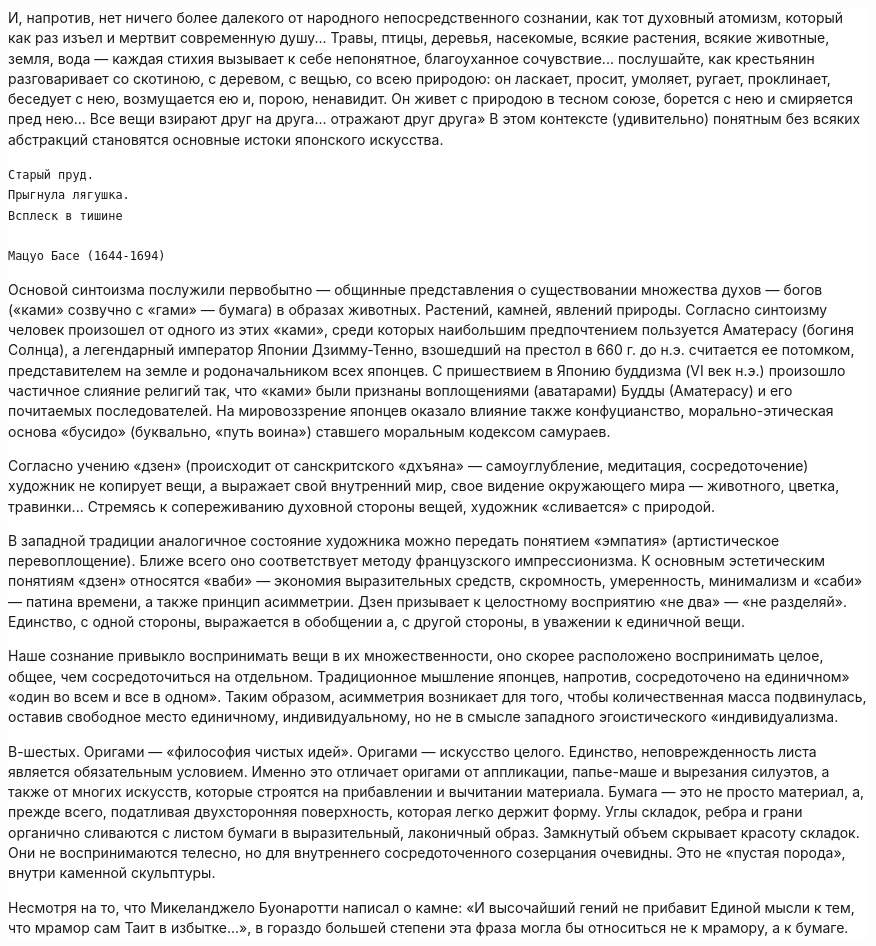 И, напротив, нет ничего более далекого от народного непосредственного сознании, как тот духовный атомизм, который как раз изъел и мертвит современную душу... Травы, птицы, деревья, насекомые, всякие растения, всякие животные, земля, вода — каждая стихия вызывает к себе непонятное, благоуханное сочувствие... послушайте, как крестьянин разговаривает со скотиною, с деревом, с вещью, со всею природою: он ласкает, просит, умоляет, ругает, проклинает, беседует с нею, возмущается ею и, порою, ненавидит. Он живет с природою в тесном союзе, борется с нею и смиряется пред нею... Все вещи взирают друг на друга... отражают друг друга» В этом контексте (удивительно) понятным без всяких абстракций становятся основные истоки японского искусства. 

    Старый пруд.
    Прыгнула лягушка.
    Всплеск в тишине
       
    Мацуо Басе (1644-1694)
    
Основой синтоизма послужили первобытно — общинные представления о существовании множества духов — богов («ками» созвучно с «гами» — бумага) в образах животных. Растений, камней, явлений природы. Согласно синтоизму человек произошел от одного из этих «ками», среди которых наибольшим предпочтением пользуется Аматерасу (богиня Солнца), а легендарный император Японии Дзимму-Тенно, взошедший на престол в 660 г. до н.э. считается ее потомком, представителем на земле и родоначальником всех японцев. С пришествием в Японию буддизма (VI век н.э.) произошло частичное слияние религий так, что «ками» были признаны воплощениями (аватарами) Будды (Аматерасу) и его почитаемых последователей. На мировоззрение японцев оказало влияние также конфуцианство, морально-этическая основа «бусидо» (буквально, «путь воина») ставшего моральным кодексом самураев. 

Согласно учению «дзен» (происходит от санскритского «дхъяна» — самоуглубление, медитация, сосредоточение) художник не копирует вещи, а выражает свой внутренний мир, свое видение окружающего мира — животного, цветка, травинки... Стремясь к сопереживанию духовной стороны вещей, художник «сливается» с природой. 

В западной традиции аналогичное состояние художника можно передать понятием «эмпатия» (артистическое перевоплощение). Ближе всего оно соответствует методу французского импрессионизма. К основным эстетическим понятиям «дзен» относятся «ваби» — экономия выразительных средств, скромность, умеренность, минимализм и «саби» — патина времени, а также принцип асимметрии. Дзен призывает к целостному восприятию «не два» — «не разделяй». Единство, с одной стороны, выражается в обобщении а, с другой стороны, в уважении к единичной вещи. 

Наше сознание привыкло воспринимать вещи в их множественности, оно скорее расположено воспринимать целое, общее, чем сосредоточиться на отдельном. Традиционное мышление японцев, напротив, сосредоточено на единичном» «один во всем и все в одном». Таким образом, асимметрия возникает для того, чтобы количественная масса подвинулась, оставив свободное место единичному, индивидуальному, но не в смысле западного эгоистического «индивидуализма. 

В-шестых. Оригами — «философия чистых идей». Оригами — искусство целого. Единство, неповрежденность листа является обязательным условием. Именно это отличает оригами от аппликации, папье-маше и вырезания силуэтов, а также от многих искусств, которые строятся на прибавлении и вычитании материала. Бумага — это не просто материал, а, прежде всего, податливая двухсторонняя поверхность, которая легко держит форму. Углы складок, ребра и грани органично сливаются с листом бумаги в выразительный, лаконичный образ. Замкнутый объем скрывает красоту складок. Они не воспринимаются телесно, но для внутреннего сосредоточенного созерцания очевидны. Это не «пустая порода», внутри каменной скульптуры. 

Несмотря на то, что Микеланджело Буонаротти написал о камне: «И высочайший гений не прибавит Единой мысли к тем, что мрамор сам Таит в избытке...», в гораздо большей степени эта фраза могла бы относиться не к мрамору, а к бумаге. 
